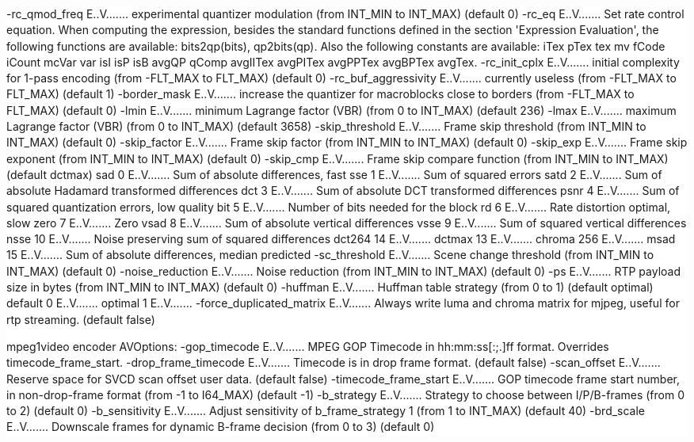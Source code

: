   -rc_qmod_freq      <int>        E..V....... experimental quantizer modulation (from INT_MIN to INT_MAX) (default 0)
  -rc_eq             <string>     E..V....... Set rate control equation. When computing the expression, besides the standard functions defined in the section 'Expression Evaluation', the following functions are available: bits2qp(bits), qp2bits(qp). Also the following constants are available: iTex pTex tex mv fCode iCount mcVar var isI isP isB avgQP qComp avgIITex avgPITex avgPPTex avgBPTex avgTex.
  -rc_init_cplx      <float>      E..V....... initial complexity for 1-pass encoding (from -FLT_MAX to FLT_MAX) (default 0)
  -rc_buf_aggressivity <float>      E..V....... currently useless (from -FLT_MAX to FLT_MAX) (default 1)
  -border_mask       <float>      E..V....... increase the quantizer for macroblocks close to borders (from -FLT_MAX to FLT_MAX) (default 0)
  -lmin              <int>        E..V....... minimum Lagrange factor (VBR) (from 0 to INT_MAX) (default 236)
  -lmax              <int>        E..V....... maximum Lagrange factor (VBR) (from 0 to INT_MAX) (default 3658)
  -skip_threshold    <int>        E..V....... Frame skip threshold (from INT_MIN to INT_MAX) (default 0)
  -skip_factor       <int>        E..V....... Frame skip factor (from INT_MIN to INT_MAX) (default 0)
  -skip_exp          <int>        E..V....... Frame skip exponent (from INT_MIN to INT_MAX) (default 0)
  -skip_cmp          <int>        E..V....... Frame skip compare function (from INT_MIN to INT_MAX) (default dctmax)
     sad             0            E..V....... Sum of absolute differences, fast
     sse             1            E..V....... Sum of squared errors
     satd            2            E..V....... Sum of absolute Hadamard transformed differences
     dct             3            E..V....... Sum of absolute DCT transformed differences
     psnr            4            E..V....... Sum of squared quantization errors, low quality
     bit             5            E..V....... Number of bits needed for the block
     rd              6            E..V....... Rate distortion optimal, slow
     zero            7            E..V....... Zero
     vsad            8            E..V....... Sum of absolute vertical differences
     vsse            9            E..V....... Sum of squared vertical differences
     nsse            10           E..V....... Noise preserving sum of squared differences
     dct264          14           E..V.......
     dctmax          13           E..V.......
     chroma          256          E..V.......
     msad            15           E..V....... Sum of absolute differences, median predicted
  -sc_threshold      <int>        E..V....... Scene change threshold (from INT_MIN to INT_MAX) (default 0)
  -noise_reduction   <int>        E..V....... Noise reduction (from INT_MIN to INT_MAX) (default 0)
  -ps                <int>        E..V....... RTP payload size in bytes (from INT_MIN to INT_MAX) (default 0)
  -huffman           <int>        E..V....... Huffman table strategy (from 0 to 1) (default optimal)
     default         0            E..V.......
     optimal         1            E..V.......
  -force_duplicated_matrix <boolean>    E..V....... Always write luma and chroma matrix for mjpeg, useful for rtp streaming. (default false)

mpeg1video encoder AVOptions:
  -gop_timecode      <string>     E..V....... MPEG GOP Timecode in hh:mm:ss[:;.]ff format. Overrides timecode_frame_start.
  -drop_frame_timecode <boolean>    E..V....... Timecode is in drop frame format. (default false)
  -scan_offset       <boolean>    E..V....... Reserve space for SVCD scan offset user data. (default false)
  -timecode_frame_start <int64>      E..V....... GOP timecode frame start number, in non-drop-frame format (from -1 to I64_MAX) (default -1)
  -b_strategy        <int>        E..V....... Strategy to choose between I/P/B-frames (from 0 to 2) (default 0)
  -b_sensitivity     <int>        E..V....... Adjust sensitivity of b_frame_strategy 1 (from 1 to INT_MAX) (default 40)
  -brd_scale         <int>        E..V....... Downscale frames for dynamic B-frame decision (from 0 to 3) (default 0)